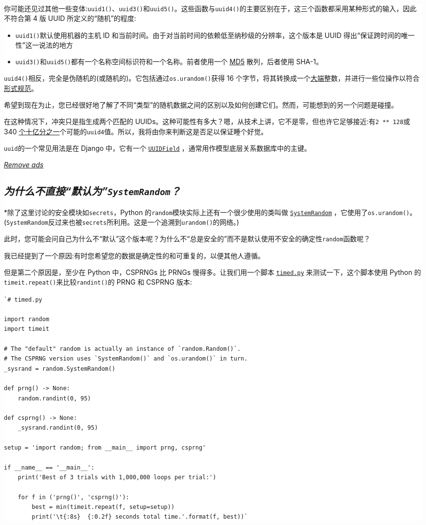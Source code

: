 
你可能还见过其他一些变体:`uuid1()`、`uuid3()`和`uuid5()`。这些函数与`uuid4()`的主要区别在于，这三个函数都采用某种形式的输入，因此不符合第 4 版 UUID 所定义的“随机”的程度:

*   `uuid1()`默认使用机器的主机 ID 和当前时间。由于对当前时间的依赖低至纳秒级的分辨率，这个版本是 UUID 得出“保证跨时间的唯一性”这一说法的地方

*   `uuid3()`和`uuid5()`都有一个名称空间标识符和一个名称。前者使用一个 [MD5](https://en.wikipedia.org/wiki/MD5) 散列，后者使用 SHA-1。

`uuid4()`相反，完全是伪随机的(或随机的)。它包括通过`os.urandom()`获得 16 个字节，将其转换成一个[大端](https://en.wikipedia.org/wiki/Endianness)整数，并进行一些位操作以符合[形式规范](https://tools.ietf.org/html/rfc4122.html#section-4.1.1)。

希望到现在为止，您已经很好地了解了不同“类型”的随机数据之间的区别以及如何创建它们。然而，可能想到的另一个问题是碰撞。

在这种情况下，冲突只是指生成两个匹配的 UUIDs。这种可能性有多大？嗯，从技术上讲，它不是零，但也许它足够接近:有`2 ** 128`或 340 [个十亿分之一](https://en.wikipedia.org/wiki/Names_of_large_numbers)个可能的`uuid4`值。所以，我将由你来判断这是否足以保证睡个好觉。

`uuid`的一个常见用法是在 Django 中，它有一个 [`UUIDField`](https://docs.djangoproject.com/en/2.0/ref/models/fields/#uuidfield) ，通常用作模型底层关系数据库中的主键。

[*Remove ads*](/account/join/)

## *为什么不直接“默认为”`SystemRandom`？*

 *除了这里讨论的安全模块如`secrets`，Python 的`random`模块实际上还有一个很少使用的类叫做 [`SystemRandom`](https://github.com/python/cpython/blob/b225cb770fb17596298f5a05c41a7c90c470c4f8/Lib/random.py#L666) ，它使用了`os.urandom()`。(`SystemRandom`反过来也被`secrets`所利用。这是一个追溯到`urandom()`的网络。)

此时，您可能会问自己为什么不“默认”这个版本呢？为什么不“总是安全的”而不是默认使用不安全的确定性`random`函数呢？

我已经提到了一个原因:有时您希望您的数据是确定性的和可重复的，以便其他人遵循。

但是第二个原因是，至少在 Python 中，CSPRNGs 比 PRNGs 慢得多。让我们用一个脚本 [`timed.py`](https://github.com/realpython/materials/blob/master/random-data/timed.py) 来测试一下，这个脚本使用 Python 的`timeit.repeat()`来比较`randint()`的 PRNG 和 CSPRNG 版本:

```
`# timed.py

import random
import timeit

# The "default" random is actually an instance of `random.Random()`.
# The CSPRNG version uses `SystemRandom()` and `os.urandom()` in turn.
_sysrand = random.SystemRandom()

def prng() -> None:
    random.randint(0, 95)

def csprng() -> None:
    _sysrand.randint(0, 95)

setup = 'import random; from __main__ import prng, csprng'

if __name__ == '__main__':
    print('Best of 3 trials with 1,000,000 loops per trial:')

    for f in ('prng()', 'csprng()'):
        best = min(timeit.repeat(f, setup=setup))
        print('\t{:8s}  {:0.2f} seconds total time.'.format(f, best))` 
```
